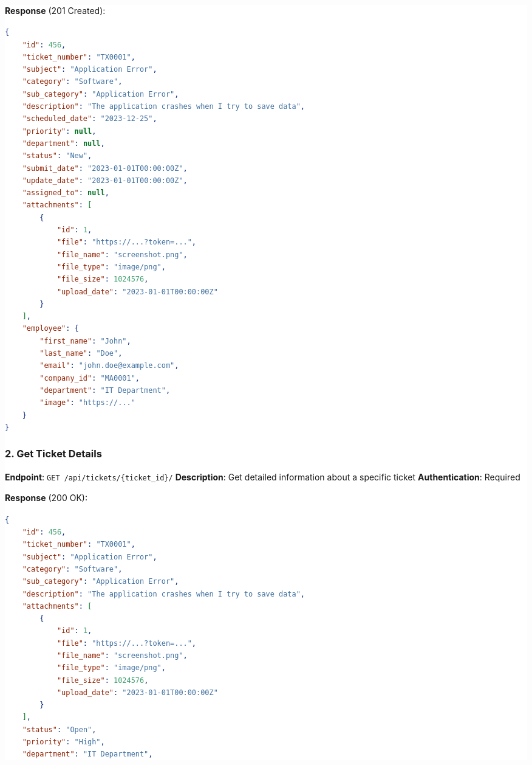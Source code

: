 **Response** (201 Created):
```json
{
    "id": 456,
    "ticket_number": "TX0001",
    "subject": "Application Error",
    "category": "Software",
    "sub_category": "Application Error",
    "description": "The application crashes when I try to save data",
    "scheduled_date": "2023-12-25",
    "priority": null,
    "department": null,
    "status": "New",
    "submit_date": "2023-01-01T00:00:00Z",
    "update_date": "2023-01-01T00:00:00Z",
    "assigned_to": null,
    "attachments": [
        {
            "id": 1,
            "file": "https://...?token=...",
            "file_name": "screenshot.png",
            "file_type": "image/png",
            "file_size": 1024576,
            "upload_date": "2023-01-01T00:00:00Z"
        }
    ],
    "employee": {
        "first_name": "John",
        "last_name": "Doe",
        "email": "john.doe@example.com",
        "company_id": "MA0001",
        "department": "IT Department",
        "image": "https://..."
    }
}
```

### 2. Get Ticket Details
**Endpoint**: `GET /api/tickets/{ticket_id}/`
**Description**: Get detailed information about a specific ticket
**Authentication**: Required

**Response** (200 OK):
```json
{
    "id": 456,
    "ticket_number": "TX0001",
    "subject": "Application Error",
    "category": "Software",
    "sub_category": "Application Error",
    "description": "The application crashes when I try to save data",
    "attachments": [
        {
            "id": 1,
            "file": "https://...?token=...",
            "file_name": "screenshot.png",
            "file_type": "image/png",
            "file_size": 1024576,
            "upload_date": "2023-01-01T00:00:00Z"
        }
    ],
    "status": "Open",
    "priority": "High",
    "department": "IT Department",
```
